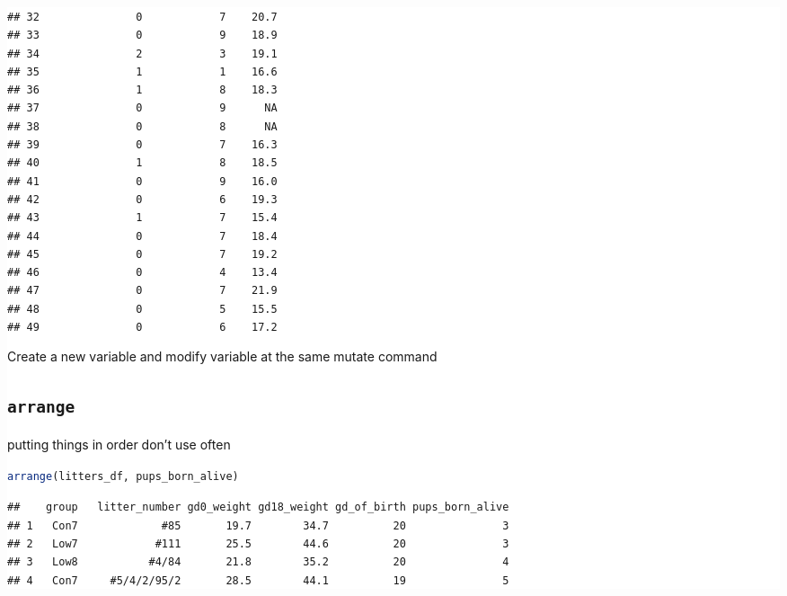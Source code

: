     ## 32               0            7    20.7
    ## 33               0            9    18.9
    ## 34               2            3    19.1
    ## 35               1            1    16.6
    ## 36               1            8    18.3
    ## 37               0            9      NA
    ## 38               0            8      NA
    ## 39               0            7    16.3
    ## 40               1            8    18.5
    ## 41               0            9    16.0
    ## 42               0            6    19.3
    ## 43               1            7    15.4
    ## 44               0            7    18.4
    ## 45               0            7    19.2
    ## 46               0            4    13.4
    ## 47               0            7    21.9
    ## 48               0            5    15.5
    ## 49               0            6    17.2

Create a new variable and modify variable at the same mutate command

## `arrange`

putting things in order don’t use often

``` r
arrange(litters_df, pups_born_alive)
```

    ##    group   litter_number gd0_weight gd18_weight gd_of_birth pups_born_alive
    ## 1   Con7             #85       19.7        34.7          20               3
    ## 2   Low7            #111       25.5        44.6          20               3
    ## 3   Low8           #4/84       21.8        35.2          20               4
    ## 4   Con7     #5/4/2/95/2       28.5        44.1          19               5